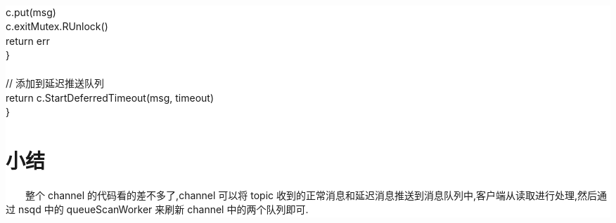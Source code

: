 c.put(msg)</span><br><span class="line">		c.exitMutex.RUnlock()</span><br><span class="line">		<span class="keyword">return</span> err</span><br><span class="line">	}</span><br><span class="line"></span><br><span class="line">	<span class="comment">// 添加到延迟推送队列</span></span><br><span class="line">	<span class="keyword">return</span> c.StartDeferredTimeout(msg, timeout)</span><br><span class="line">}</span><br></pre></td></tr></tbody></table>
    

[](about:blank#%E5%B0%8F%E7%BB%93 "小结")小结
=========================================

  整个 channel 的代码看的差不多了,channel 可以将 topic 收到的正常消息和延迟消息推送到消息队列中,客户端从读取进行处理,然后通过 nsqd 中的 queueScanWorker 来刷新 channel 中的两个队列即可.

